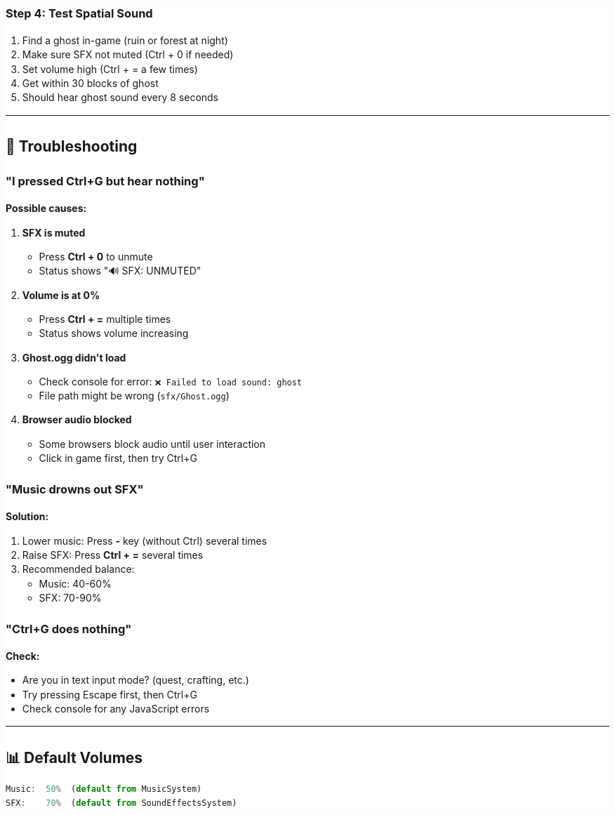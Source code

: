 ### Step 4: Test Spatial Sound
1. Find a ghost in-game (ruin or forest at night)
2. Make sure SFX not muted (Ctrl + 0 if needed)
3. Set volume high (Ctrl + = a few times)
4. Get within 30 blocks of ghost
5. Should hear ghost sound every 8 seconds

---

## 🐛 Troubleshooting

### "I pressed Ctrl+G but hear nothing"

**Possible causes:**

1. **SFX is muted**
   - Press **Ctrl + 0** to unmute
   - Status shows "🔊 SFX: UNMUTED"

2. **Volume is at 0%**
   - Press **Ctrl + =** multiple times
   - Status shows volume increasing

3. **Ghost.ogg didn't load**
   - Check console for error: `❌ Failed to load sound: ghost`
   - File path might be wrong (`sfx/Ghost.ogg`)

4. **Browser audio blocked**
   - Some browsers block audio until user interaction
   - Click in game first, then try Ctrl+G

### "Music drowns out SFX"

**Solution:**
1. Lower music: Press **-** key (without Ctrl) several times
2. Raise SFX: Press **Ctrl + =** several times
3. Recommended balance:
   - Music: 40-60%
   - SFX: 70-90%

### "Ctrl+G does nothing"

**Check:**
- Are you in text input mode? (quest, crafting, etc.)
- Try pressing Escape first, then Ctrl+G
- Check console for any JavaScript errors

---

## 📊 Default Volumes

```javascript
Music:  50%  (default from MusicSystem)
SFX:    70%  (default from SoundEffectsSystem)
```
